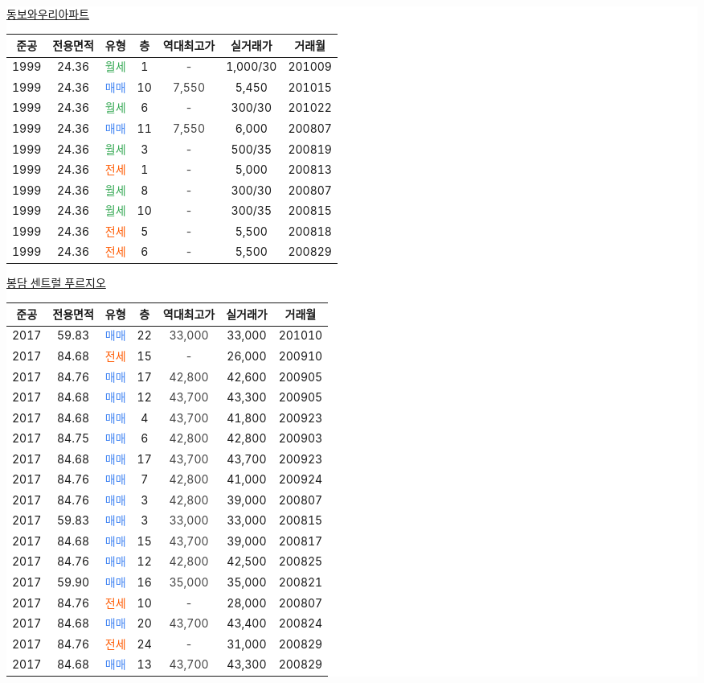 [동보와우리아파트](https://search.naver.com/search.naver?query=%EA%B2%BD%EA%B8%B0%EB%8F%84+%ED%99%94%EC%84%B1%EC%8B%9C+%EB%B4%89%EB%8B%B4%EC%9D%8D+%EC%99%80%EC%9A%B0%EB%A6%AC+%EB%8F%99%EB%B3%B4%EC%99%80%EC%9A%B0%EB%A6%AC%EC%95%84%ED%8C%8C%ED%8A%B8)

|준공|전용면적|유형|층|역대최고가|실거래가|거래월|
|:---:|:---:|:---:|:---:|:---:|:---:|:---:|
|1999|24.36|<span style="color:#34a853">월세</span>|1|<span style="color:#444444">-</span>|1,000/30|201009|
|1999|24.36|<span style="color:#4285f3">매매</span>|10|<span style="color:#444444">7,550</span>|5,450|201015|
|1999|24.36|<span style="color:#34a853">월세</span>|6|<span style="color:#444444">-</span>|300/30|201022|
|1999|24.36|<span style="color:#4285f3">매매</span>|11|<span style="color:#444444">7,550</span>|6,000|200807|
|1999|24.36|<span style="color:#34a853">월세</span>|3|<span style="color:#444444">-</span>|500/35|200819|
|1999|24.36|<span style="color:#ff5a00">전세</span>|1|<span style="color:#444444">-</span>|5,000|200813|
|1999|24.36|<span style="color:#34a853">월세</span>|8|<span style="color:#444444">-</span>|300/30|200807|
|1999|24.36|<span style="color:#34a853">월세</span>|10|<span style="color:#444444">-</span>|300/35|200815|
|1999|24.36|<span style="color:#ff5a00">전세</span>|5|<span style="color:#444444">-</span>|5,500|200818|
|1999|24.36|<span style="color:#ff5a00">전세</span>|6|<span style="color:#444444">-</span>|5,500|200829|

[봉담 센트럴 푸르지오](https://search.naver.com/search.naver?query=%EA%B2%BD%EA%B8%B0%EB%8F%84+%ED%99%94%EC%84%B1%EC%8B%9C+%EB%B4%89%EB%8B%B4%EC%9D%8D+%EC%99%80%EC%9A%B0%EB%A6%AC+%EB%B4%89%EB%8B%B4+%EC%84%BC%ED%8A%B8%EB%9F%B4+%ED%91%B8%EB%A5%B4%EC%A7%80%EC%98%A4)

|준공|전용면적|유형|층|역대최고가|실거래가|거래월|
|:---:|:---:|:---:|:---:|:---:|:---:|:---:|
|2017|59.83|<span style="color:#4285f3">매매</span>|22|<span style="color:#444444">33,000</span>|33,000|201010|
|2017|84.68|<span style="color:#ff5a00">전세</span>|15|<span style="color:#444444">-</span>|26,000|200910|
|2017|84.76|<span style="color:#4285f3">매매</span>|17|<span style="color:#444444">42,800</span>|42,600|200905|
|2017|84.68|<span style="color:#4285f3">매매</span>|12|<span style="color:#444444">43,700</span>|43,300|200905|
|2017|84.68|<span style="color:#4285f3">매매</span>|4|<span style="color:#444444">43,700</span>|41,800|200923|
|2017|84.75|<span style="color:#4285f3">매매</span>|6|<span style="color:#444444">42,800</span>|42,800|200903|
|2017|84.68|<span style="color:#4285f3">매매</span>|17|<span style="color:#444444">43,700</span>|43,700|200923|
|2017|84.76|<span style="color:#4285f3">매매</span>|7|<span style="color:#444444">42,800</span>|41,000|200924|
|2017|84.76|<span style="color:#4285f3">매매</span>|3|<span style="color:#444444">42,800</span>|39,000|200807|
|2017|59.83|<span style="color:#4285f3">매매</span>|3|<span style="color:#444444">33,000</span>|33,000|200815|
|2017|84.68|<span style="color:#4285f3">매매</span>|15|<span style="color:#444444">43,700</span>|39,000|200817|
|2017|84.76|<span style="color:#4285f3">매매</span>|12|<span style="color:#444444">42,800</span>|42,500|200825|
|2017|59.90|<span style="color:#4285f3">매매</span>|16|<span style="color:#444444">35,000</span>|35,000|200821|
|2017|84.76|<span style="color:#ff5a00">전세</span>|10|<span style="color:#444444">-</span>|28,000|200807|
|2017|84.68|<span style="color:#4285f3">매매</span>|20|<span style="color:#444444">43,700</span>|43,400|200824|
|2017|84.76|<span style="color:#ff5a00">전세</span>|24|<span style="color:#444444">-</span>|31,000|200829|
|2017|84.68|<span style="color:#4285f3">매매</span>|13|<span style="color:#444444">43,700</span>|43,300|200829|
